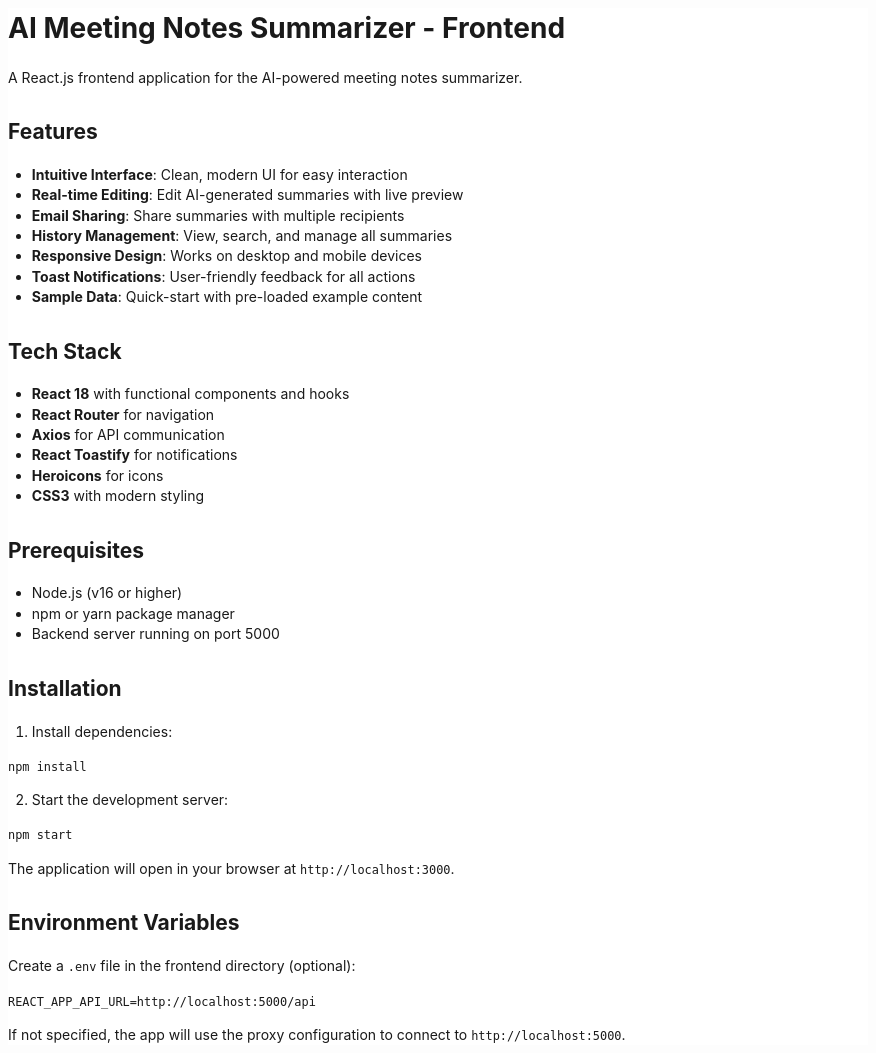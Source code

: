 # AI Meeting Notes Summarizer - Frontend

A React.js frontend application for the AI-powered meeting notes summarizer.

## Features

- **Intuitive Interface**: Clean, modern UI for easy interaction
- **Real-time Editing**: Edit AI-generated summaries with live preview
- **Email Sharing**: Share summaries with multiple recipients
- **History Management**: View, search, and manage all summaries
- **Responsive Design**: Works on desktop and mobile devices
- **Toast Notifications**: User-friendly feedback for all actions
- **Sample Data**: Quick-start with pre-loaded example content

## Tech Stack

- **React 18** with functional components and hooks
- **React Router** for navigation
- **Axios** for API communication
- **React Toastify** for notifications
- **Heroicons** for icons
- **CSS3** with modern styling

## Prerequisites

- Node.js (v16 or higher)
- npm or yarn package manager
- Backend server running on port 5000

## Installation

1. Install dependencies:
```bash
npm install
```

2. Start the development server:
```bash
npm start
```

The application will open in your browser at `http://localhost:3000`.

## Environment Variables

Create a `.env` file in the frontend directory (optional):

```env
REACT_APP_API_URL=http://localhost:5000/api
```

If not specified, the app will use the proxy configuration to connect to `http://localhost:5000`.
